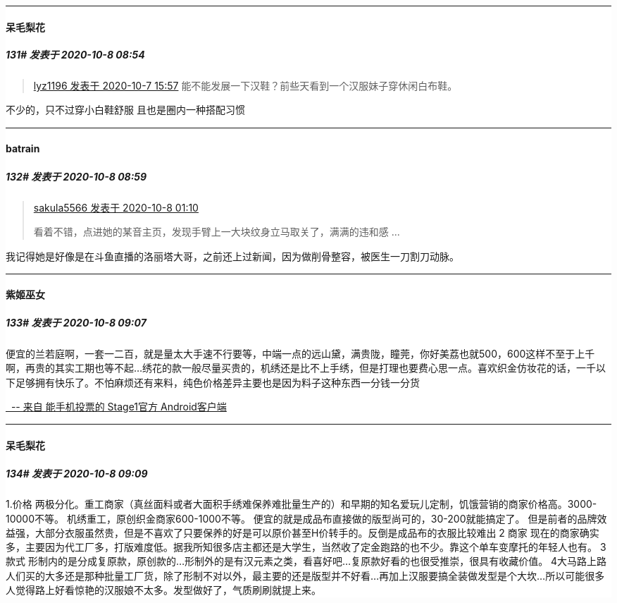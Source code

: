 

*****

####  呆毛梨花  
##### 131#       发表于 2020-10-8 08:54



<blockquote><a href="httphttps://bbs.saraba1st.com/2b/forum.php?mod=redirect&amp;goto=findpost&amp;pid=48977548&amp;ptid=1963713" target="_blank">lyz1196 发表于 2020-10-7 15:57</a>
能不能发展一下汉鞋？前些天看到一个汉服妹子穿休闲白布鞋。</blockquote>
不少的，只不过穿小白鞋舒服 且也是圈内一种搭配习惯







*****

####  batrain  
##### 132#       发表于 2020-10-8 08:59



<blockquote><a href="httphttps://bbs.saraba1st.com/2b/forum.php?mod=redirect&amp;goto=findpost&amp;pid=48982975&amp;ptid=1963713" target="_blank">sakula5566 发表于 2020-10-8 01:10</a>

看着不错，点进她的某音主页，发现手臂上一大块纹身立马取关了，满满的违和感 ...</blockquote>
我记得她是好像是在斗鱼直播的洛丽塔大哥，之前还上过新闻，因为做削骨整容，被医生一刀割刀动脉。







*****

####  紫姬巫女  
##### 133#       发表于 2020-10-8 09:07




便宜的兰若庭啊，一套一二百，就是量太大手速不行要等，中端一点的远山黛，满贵陇，瞳莞，你好美荔也就500，600这样不至于上千啊，再贵的其实工期也等不起…绣花的款一般尽量买贵的，机绣还是比不上手绣，但是打理也要费心思一点。喜欢织金仿妆花的话，一千以下足够拥有快乐了。不怕麻烦还有来料，纯色价格差异主要也是因为料子这种东西一分钱一分货

[  -- 来自 能手机投票的 Stage1官方 Android客户端](https://www.coolapk.com/apk/140634)







*****

####  呆毛梨花  
##### 134#       发表于 2020-10-8 09:09




1.价格 
两极分化。重工商家（真丝面料或者大面积手绣难保养难批量生产的）和早期的知名爱玩儿定制，饥饿营销的商家价格高。3000-10000不等。
机绣重工，原创织金商家600-1000不等。
便宜的就是成品布直接做的版型尚可的，30-200就能搞定了。
但是前者的品牌效益强，大部分衣服虽然贵，但是不喜欢了只要保养的好是可以原价甚至H价转手的。反倒是成品布的衣服比较难出
2 商家
现在的商家确实多，主要因为代工厂多，打版难度低。据我所知很多店主都还是大学生，当然收了定金跑路的也不少。靠这个单车变摩托的年轻人也有。
3款式
形制内的是分成复原款，原创款的…形制外的是有汉元素之类，看喜好吧…复原款好看的也很受推崇，很具有收藏价值。
4大马路上路人们买的大多还是那种批量工厂货，除了形制不对以外，最主要的还是版型并不好看…再加上汉服要搞全装做发型是个大坎…所以可能很多人觉得路上好看惊艳的汉服娘不太多。发型做好了，气质刷刷就提上来。

